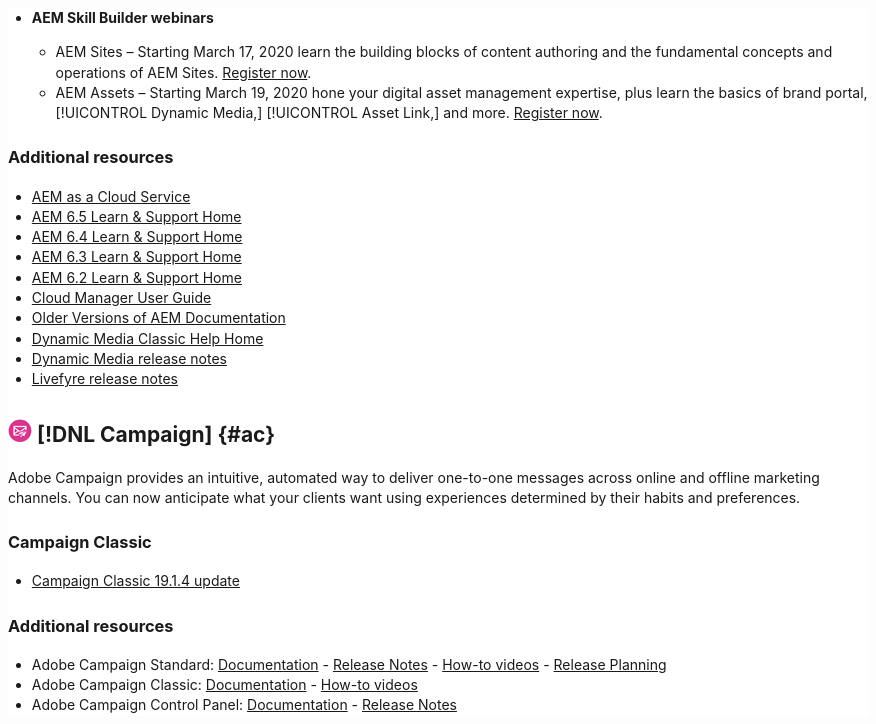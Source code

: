 * **AEM Skill Builder webinars**

  * AEM Sites &ndash; Starting March 17, 2020 learn the building blocks of content authoring and the fundamental concepts and operations of AEM Sites. [Register now](https://aemskillbuilder-sites.experienceleague.adobeevents.com/register).
  * AEM Assets &ndash; Starting March 19, 2020 hone your digital asset management expertise, plus learn the basics of brand portal, [!UICONTROL Dynamic Media,] [!UICONTROL Asset Link,] and more. [Register now](https://aemskillbuilder-assets.experienceleague.adobeevents.com/register).

### Additional resources

* [AEM as a Cloud Service](https://experienceleague.adobe.com/docs/experience-manager-cloud-service/landing/home.html?lang=en)
* [AEM 6.5 Learn & Support Home](https://experienceleague.adobe.com/docs/experience-manager-65.html)
* [AEM 6.4 Learn & Support Home](https://experienceleague.adobe.com/docs/experience-manager-64.html)
* [AEM 6.3 Learn & Support Home](https://helpx.adobe.com/support/experience-manager/6-3.html)
* [AEM 6.2 Learn & Support Home](https://experienceleague.adobe.com/docs/experience-manager-release-information/aem-release-updates/previous-updates/aem-previous-versions.html)
* [Cloud Manager User Guide](https://experienceleague.adobe.com/docs/experience-manager-cloud-manager/using/introduction-to-cloud-manager.html?lang=en)
* [Older Versions of AEM Documentation](https://experienceleague.adobe.com/docs/experience-manager-release-information/aem-release-updates/previous-updates/aem-previous-versions.html?lang=en)
* [Dynamic Media Classic Help Home](https://experienceleague.adobe.com/docs/dynamic-media-classic/using/home.html?lang=en)
* [Dynamic Media release notes](https://experienceleague.adobe.com/docs/dynamic-media-developer-resources/release-notes/s7rn2017.html?lang=en)
* [Livefyre release notes](https://experienceleague.adobe.com/docs/livefyre/using/release-notes/c-rn.html?lang=en)

## ![Icon](/assets/campaign.png) [!DNL Campaign] {#ac}

Adobe Campaign provides an intuitive, automated way to deliver one-to-one messages across online and offline marketing channels. You can now anticipate what your clients want using experiences determined by their habits and preferences.

### Campaign Classic

* [Campaign Classic 19.1.4 update](https://experienceleague.adobe.com/docs/campaign-classic/using/release-notes/previous-releases/release--19-1.html?lang=en)

### Additional resources

* Adobe Campaign Standard: [Documentation](https://experienceleague.adobe.com/docs/campaign-standard.html) - [Release Notes](https://experienceleague.adobe.com/docs/campaign-standard/using/release-notes/release-notes.html?lang=en) - [How-to videos](https://experienceleague.adobe.com/docs/campaign-standard-learn/tutorials/overview.html?lang=en) - [Release Planning](https://experienceleague.adobe.com/docs/campaign-standard/using/release-notes/release-planning.html?lang=en)
* Adobe Campaign Classic: [Documentation](https://experienceleague.adobe.com/docs/campaign-classic.html) - [How-to videos](https://experienceleague.adobe.com/docs/campaign-classic-learn/tutorials/overview.html?lang=en)
* Adobe Campaign Control Panel: [Documentation](https://experienceleague.adobe.com/docs/control-panel/using/control-panel-home.html?lang=en) - [Release Notes](https://experienceleague.adobe.com/docs/control-panel/using/release-notes.html?lang=en)
